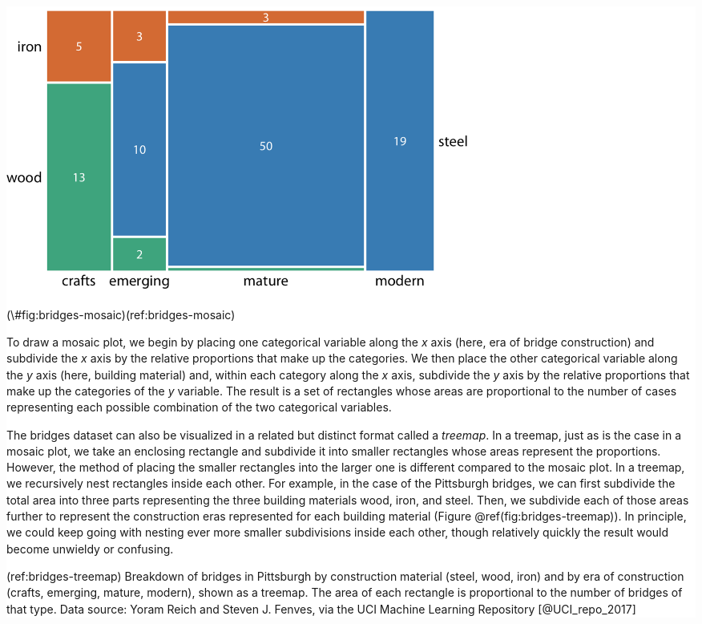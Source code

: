 <img src="nested_proportions_files/figure-html/bridges-mosaic-1.png" alt="(ref:bridges-mosaic)" width="576" />
<p class="caption">(\#fig:bridges-mosaic)(ref:bridges-mosaic)</p>
</div>


To draw a mosaic plot, we begin by placing one categorical variable along the *x* axis (here, era of bridge construction) and subdivide the *x* axis by the relative proportions that make up the categories. We then place the other categorical variable along the *y* axis (here, building material) and, within each category along the *x* axis, subdivide the *y* axis by the relative proportions that make up the categories of the *y* variable. The result is a set of rectangles whose areas are proportional to the number of cases representing each possible combination of the two categorical variables.


The bridges dataset can also be visualized in a related but distinct format called a *treemap*. In a treemap, just as is the case in a mosaic plot, we take an enclosing rectangle and subdivide it into smaller rectangles whose areas represent the proportions. However, the method of placing the smaller rectangles into the larger one is different compared to the mosaic plot. In a treemap, we recursively nest rectangles inside each other. For example, in the case of the Pittsburgh bridges, we can first subdivide the total area into three parts representing the three building materials wood, iron, and steel. Then, we subdivide each of those areas further to represent the construction eras represented for each building material (Figure \@ref(fig:bridges-treemap)). In principle, we could keep going with nesting ever more smaller subdivisions inside each other, though relatively quickly the result would become unwieldy or confusing.

(ref:bridges-treemap) Breakdown of bridges in Pittsburgh by construction material (steel, wood, iron) and by era of construction (crafts, emerging, mature, modern), shown as a treemap. The area of each rectangle is proportional to the number of bridges of that type. Data source: Yoram Reich and Steven J. Fenves, via the UCI Machine Learning Repository [@UCI_repo_2017]
